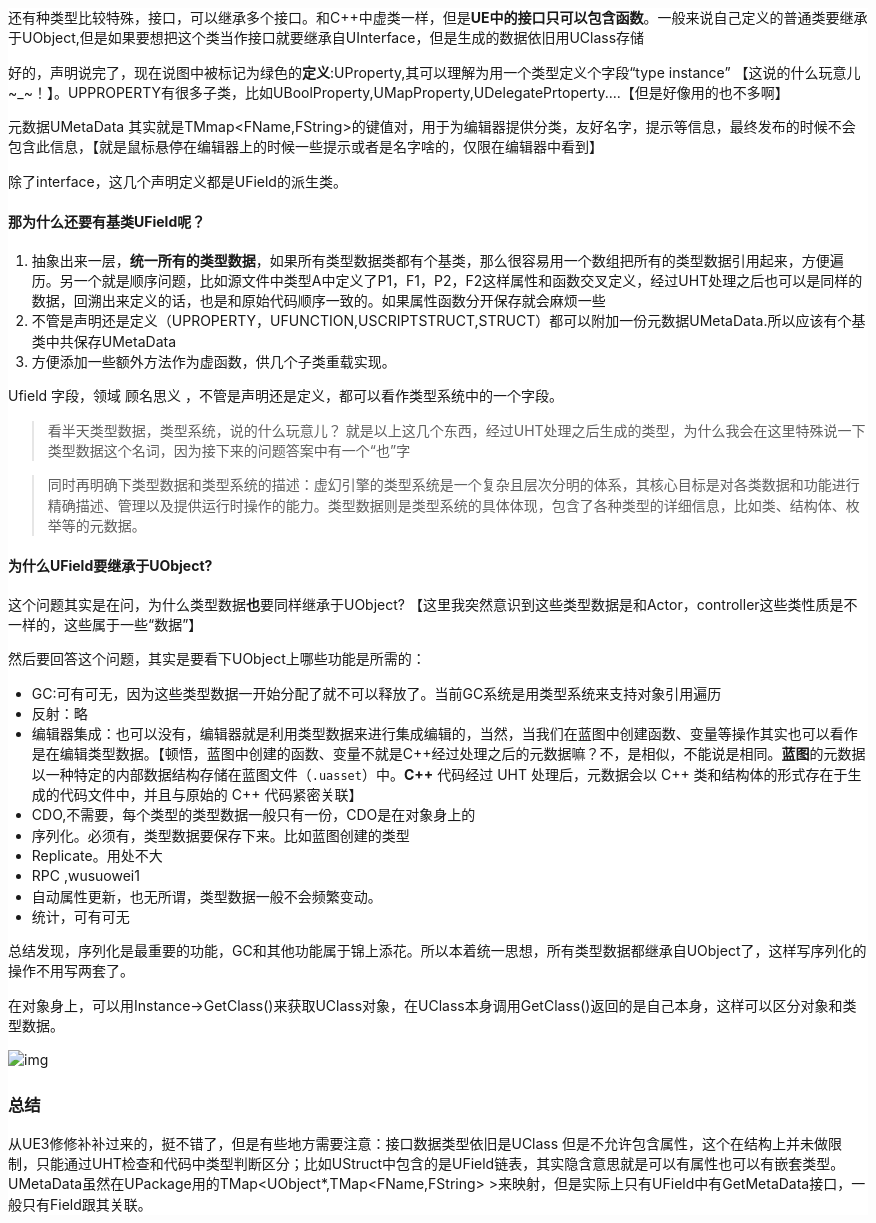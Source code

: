 还有种类型比较特殊，接口，可以继承多个接口。和C++中虚类一样，但是**UE中的接口只可以包含函数**。一般来说自己定义的普通类要继承于UObject,但是如果要想把这个类当作接口就要继承自UInterface，但是生成的数据依旧用UClass存储

好的，声明说完了，现在说图中被标记为绿色的**定义**:UProperty,其可以理解为用一个类型定义个字段“type instance” 【这说的什么玩意儿~_~！】。UPPROPERTY有很多子类，比如UBoolProperty,UMapProperty,UDelegatePrtoperty....【但是好像用的也不多啊】



元数据UMetaData 其实就是TMmap<FName,FString>的键值对，用于为编辑器提供分类，友好名字，提示等信息，最终发布的时候不会包含此信息，【就是鼠标悬停在编辑器上的时候一些提示或者是名字啥的，仅限在编辑器中看到】



除了interface，这几个声明定义都是UField的派生类。

#### 那为什么还要有基类UField呢？

1. 抽象出来一层，**统一所有的类型数据**，如果所有类型数据类都有个基类，那么很容易用一个数组把所有的类型数据引用起来，方便遍历。另一个就是顺序问题，比如源文件中类型A中定义了P1，F1，P2，F2这样属性和函数交叉定义，经过UHT处理之后也可以是同样的数据，回溯出来定义的话，也是和原始代码顺序一致的。如果属性函数分开保存就会麻烦一些
2. 不管是声明还是定义（UPROPERTY，UFUNCTION,USCRIPTSTRUCT,STRUCT）都可以附加一份元数据UMetaData.所以应该有个基类中共保存UMetaData
3. 方便添加一些额外方法作为虚函数，供几个子类重载实现。

Ufield 字段，领域 顾名思义 ，不管是声明还是定义，都可以看作类型系统中的一个字段。

> 看半天类型数据，类型系统，说的什么玩意儿？ 就是以上这几个东西，经过UHT处理之后生成的类型，为什么我会在这里特殊说一下类型数据这个名词，因为接下来的问题答案中有一个“也”字



> 同时再明确下类型数据和类型系统的描述：虚幻引擎的类型系统是一个复杂且层次分明的体系，其核心目标是对各类数据和功能进行精确描述、管理以及提供运行时操作的能力。类型数据则是类型系统的具体体现，包含了各种类型的详细信息，比如类、结构体、枚举等的元数据。

#### 为什么UField要继承于UObject?

​	这个问题其实是在问，为什么类型数据**也**要同样继承于UObject? 【这里我突然意识到这些类型数据是和Actor，controller这些类性质是不一样的，这些属于一些“数据”】

然后要回答这个问题，其实是要看下UObject上哪些功能是所需的：

- GC:可有可无，因为这些类型数据一开始分配了就不可以释放了。当前GC系统是用类型系统来支持对象引用遍历
- 反射：略
- 编辑器集成：也可以没有，编辑器就是利用类型数据来进行集成编辑的，当然，当我们在蓝图中创建函数、变量等操作其实也可以看作是在编辑类型数据。【顿悟，蓝图中创建的函数、变量不就是C++经过处理之后的元数据嘛？不，是相似，不能说是相同。**蓝图**的元数据以一种特定的内部数据结构存储在蓝图文件（`.uasset`）中。**C++** 代码经过 UHT 处理后，元数据会以 C++ 类和结构体的形式存在于生成的代码文件中，并且与原始的 C++ 代码紧密关联】
- CDO,不需要，每个类型的类型数据一般只有一份，CDO是在对象身上的
- 序列化。必须有，类型数据要保存下来。比如蓝图创建的类型
- Replicate。用处不大
- RPC ,wusuowei1
- 自动属性更新，也无所谓，类型数据一般不会频繁变动。
- 统计，可有可无

​	总结发现，序列化是最重要的功能，GC和其他功能属于锦上添花。所以本着统一思想，所有类型数据都继承自UObject了，这样写序列化的操作不用写两套了。

​	在对象身上，可以用Instance->GetClass()来获取UClass对象，在UClass本身调用GetClass()返回的是自己本身，这样可以区分对象和类型数据。

![img](https://pic2.zhimg.com/v2-59142324b676346608c872022097d5c3_1440w.jpg)

### 总结

从UE3修修补补过来的，挺不错了，但是有些地方需要注意：接口数据类型依旧是UClass 但是不允许包含属性，这个在结构上并未做限制，只能通过UHT检查和代码中类型判断区分；比如UStruct中包含的是UField链表，其实隐含意思就是可以有属性也可以有嵌套类型。UMetaData虽然在UPackage用的TMap<UObject*,TMap<FName,FString> >来映射，但是实际上只有UField中有GetMetaData接口，一般只有Field跟其关联。
